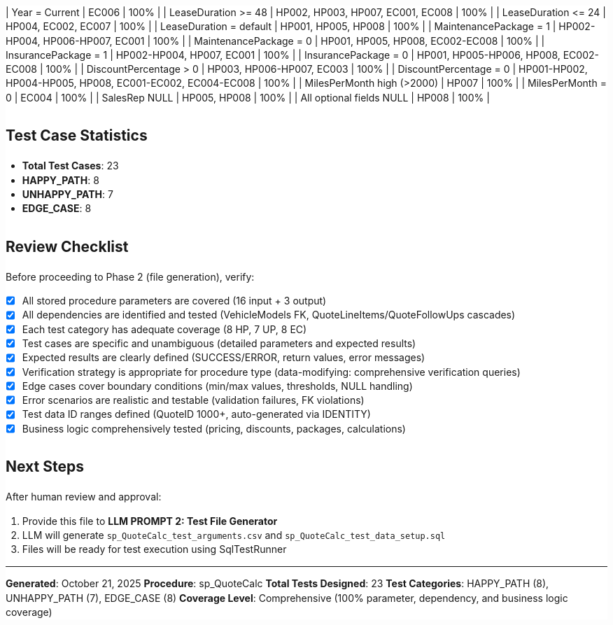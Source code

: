 | Year = Current | EC006 | 100% |
| LeaseDuration >= 48 | HP002, HP003, HP007, EC001, EC008 | 100% |
| LeaseDuration <= 24 | HP004, EC002, EC007 | 100% |
| LeaseDuration = default | HP001, HP005, HP008 | 100% |
| MaintenancePackage = 1 | HP002-HP004, HP006-HP007, EC001 | 100% |
| MaintenancePackage = 0 | HP001, HP005, HP008, EC002-EC008 | 100% |
| InsurancePackage = 1 | HP002-HP004, HP007, EC001 | 100% |
| InsurancePackage = 0 | HP001, HP005-HP006, HP008, EC002-EC008 | 100% |
| DiscountPercentage > 0 | HP003, HP006-HP007, EC003 | 100% |
| DiscountPercentage = 0 | HP001-HP002, HP004-HP005, HP008, EC001-EC002, EC004-EC008 | 100% |
| MilesPerMonth high (>2000) | HP007 | 100% |
| MilesPerMonth = 0 | EC004 | 100% |
| SalesRep NULL | HP005, HP008 | 100% |
| All optional fields NULL | HP008 | 100% |

## Test Case Statistics
- **Total Test Cases**: 23
- **HAPPY_PATH**: 8
- **UNHAPPY_PATH**: 7
- **EDGE_CASE**: 8

## Review Checklist

Before proceeding to Phase 2 (file generation), verify:
- [x] All stored procedure parameters are covered (16 input + 3 output)
- [x] All dependencies are identified and tested (VehicleModels FK, QuoteLineItems/QuoteFollowUps cascades)
- [x] Each test category has adequate coverage (8 HP, 7 UP, 8 EC)
- [x] Test cases are specific and unambiguous (detailed parameters and expected results)
- [x] Expected results are clearly defined (SUCCESS/ERROR, return values, error messages)
- [x] Verification strategy is appropriate for procedure type (data-modifying: comprehensive verification queries)
- [x] Edge cases cover boundary conditions (min/max values, thresholds, NULL handling)
- [x] Error scenarios are realistic and testable (validation failures, FK violations)
- [x] Test data ID ranges defined (QuoteID 1000+, auto-generated via IDENTITY)
- [x] Business logic comprehensively tested (pricing, discounts, packages, calculations)

## Next Steps

After human review and approval:
1. Provide this file to **LLM PROMPT 2: Test File Generator**
2. LLM will generate `sp_QuoteCalc_test_arguments.csv` and `sp_QuoteCalc_test_data_setup.sql`
3. Files will be ready for test execution using SqlTestRunner

---

**Generated**: October 21, 2025
**Procedure**: sp_QuoteCalc
**Total Tests Designed**: 23
**Test Categories**: HAPPY_PATH (8), UNHAPPY_PATH (7), EDGE_CASE (8)
**Coverage Level**: Comprehensive (100% parameter, dependency, and business logic coverage)
